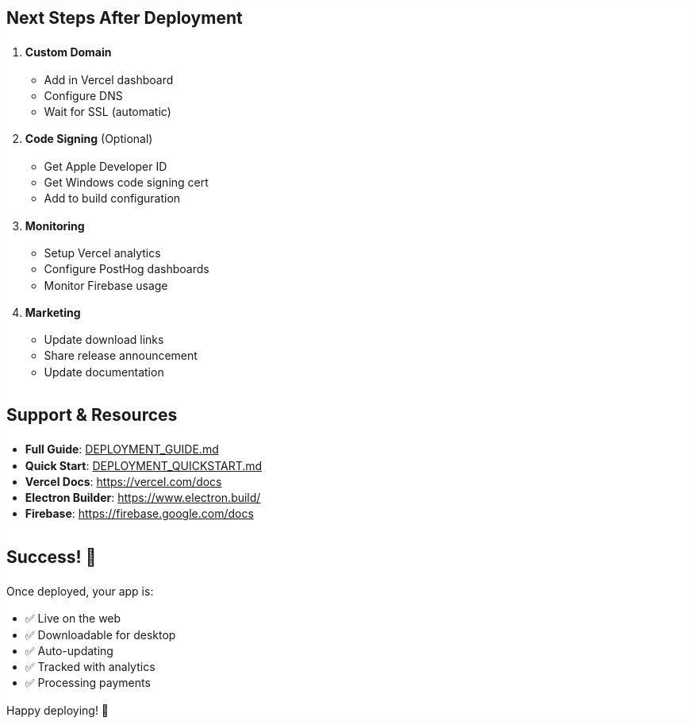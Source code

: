 ## Next Steps After Deployment

1. **Custom Domain**
   - Add in Vercel dashboard
   - Configure DNS
   - Wait for SSL (automatic)

2. **Code Signing** (Optional)
   - Get Apple Developer ID
   - Get Windows code signing cert
   - Add to build configuration

3. **Monitoring**
   - Setup Vercel analytics
   - Configure PostHog dashboards
   - Monitor Firebase usage

4. **Marketing**
   - Update download links
   - Share release announcement
   - Update documentation

## Support & Resources

- **Full Guide**: [DEPLOYMENT_GUIDE.md](./DEPLOYMENT_GUIDE.md)
- **Quick Start**: [DEPLOYMENT_QUICKSTART.md](./DEPLOYMENT_QUICKSTART.md)
- **Vercel Docs**: https://vercel.com/docs
- **Electron Builder**: https://www.electron.build/
- **Firebase**: https://firebase.google.com/docs

## Success! 🎉

Once deployed, your app is:
- ✅ Live on the web
- ✅ Downloadable for desktop
- ✅ Auto-updating
- ✅ Tracked with analytics
- ✅ Processing payments

Happy deploying! 🚀

